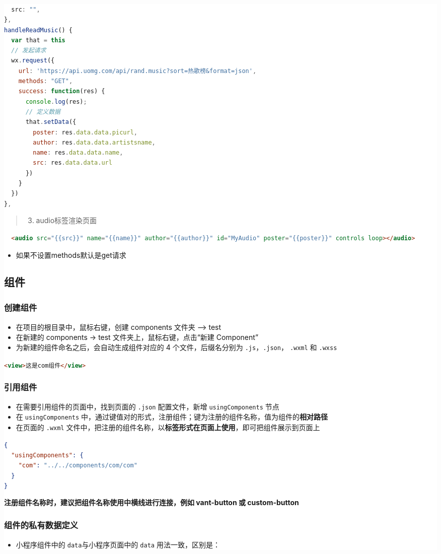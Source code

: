 ```js
  src: "",
},
handleReadMusic() {
  var that = this
  // 发起请求
  wx.request({
    url: 'https://api.uomg.com/api/rand.music?sort=热歌榜&format=json',
    methods: "GET",
    success: function(res) {
      console.log(res);
      // 定义数据
      that.setData({
        poster: res.data.data.picurl,
        author: res.data.data.artistsname,
        name: res.data.data.name,
        src: res.data.data.url
      })
    }
  })
},
```
> 3. audio标签渲染页面
```html
  <audio src="{{src}}" name="{{name}}" author="{{author}}" id="MyAudio" poster="{{poster}}" controls loop></audio>
```
- 如果不设置methods默认是get请求

## 组件
### 创建组件
-  在项目的根目录中，鼠标右键，创建 components 文件夹 --> test 
- 在新建的 components -> test 文件夹上，鼠标右键，点击“新建 Component”
- 为新建的组件命名之后，会自动生成组件对应的 4 个文件，后缀名分别为 `.js`，`.json`， `.wxml` 和 `.wxss`
```html
<view>这是com组件</view>
```
### 引用组件

- 在需要引用组件的页面中，找到页面的 `.json` 配置文件，新增 `usingComponents` 节点
- 在 `usingComponents` 中，通过键值对的形式，注册组件；键为注册的组件名称，值为组件的**相对路径**
- 在页面的 `.wxml` 文件中，把注册的组件名称，以**标签形式在页面上使用**，即可把组件展示到页面上
```json
{
  "usingComponents": {
    "com": "../../components/com/com"
  }
}
```
**注册组件名称时，建议把组件名称使用中横线进行连接，例如 vant-button 或 custom-button**

### 组件的私有数据定义
- 小程序组件中的 `data`与小程序页面中的 `data` 用法一致，区别是：
